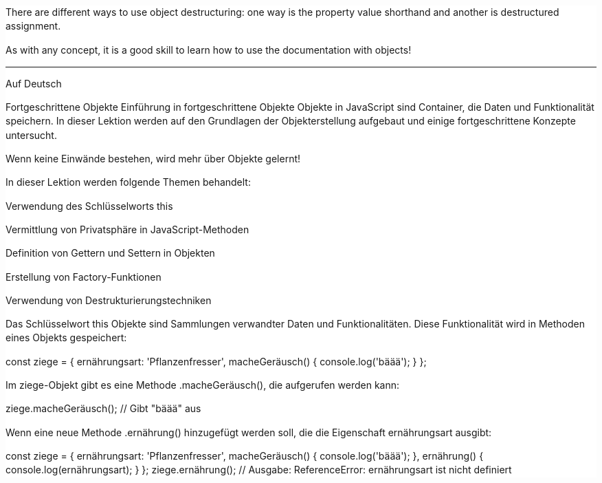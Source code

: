 There are different ways to use object destructuring: one way is the property value shorthand and another is destructured assignment.

As with any concept, it is a good skill to learn how to use the documentation with objects!

---------------------------------------------------------------------------------

Auf Deutsch

Fortgeschrittene Objekte
Einführung in fortgeschrittene Objekte
Objekte in JavaScript sind Container, die Daten und Funktionalität speichern. In dieser Lektion werden auf den Grundlagen der Objekterstellung aufgebaut und einige fortgeschrittene Konzepte untersucht.

Wenn keine Einwände bestehen, wird mehr über Objekte gelernt!

In dieser Lektion werden folgende Themen behandelt:

Verwendung des Schlüsselworts this

Vermittlung von Privatsphäre in JavaScript-Methoden

Definition von Gettern und Settern in Objekten

Erstellung von Factory-Funktionen

Verwendung von Destrukturierungstechniken

Das Schlüsselwort this
Objekte sind Sammlungen verwandter Daten und Funktionalitäten. Diese Funktionalität wird in Methoden eines Objekts gespeichert:

const ziege = {
  ernährungsart: 'Pflanzenfresser',
  macheGeräusch() {
    console.log('bäää');
  }
};


Im ziege-Objekt gibt es eine Methode .macheGeräusch(), die aufgerufen werden kann:

ziege.macheGeräusch(); // Gibt "bäää" aus


Wenn eine neue Methode .ernährung() hinzugefügt werden soll, die die Eigenschaft ernährungsart ausgibt:

const ziege = {
  ernährungsart: 'Pflanzenfresser',
  macheGeräusch() {
    console.log('bäää');
  },
  ernährung() {
    console.log(ernährungsart);
  }
};
ziege.ernährung(); 
// Ausgabe: ReferenceError: ernährungsart ist nicht definiert
